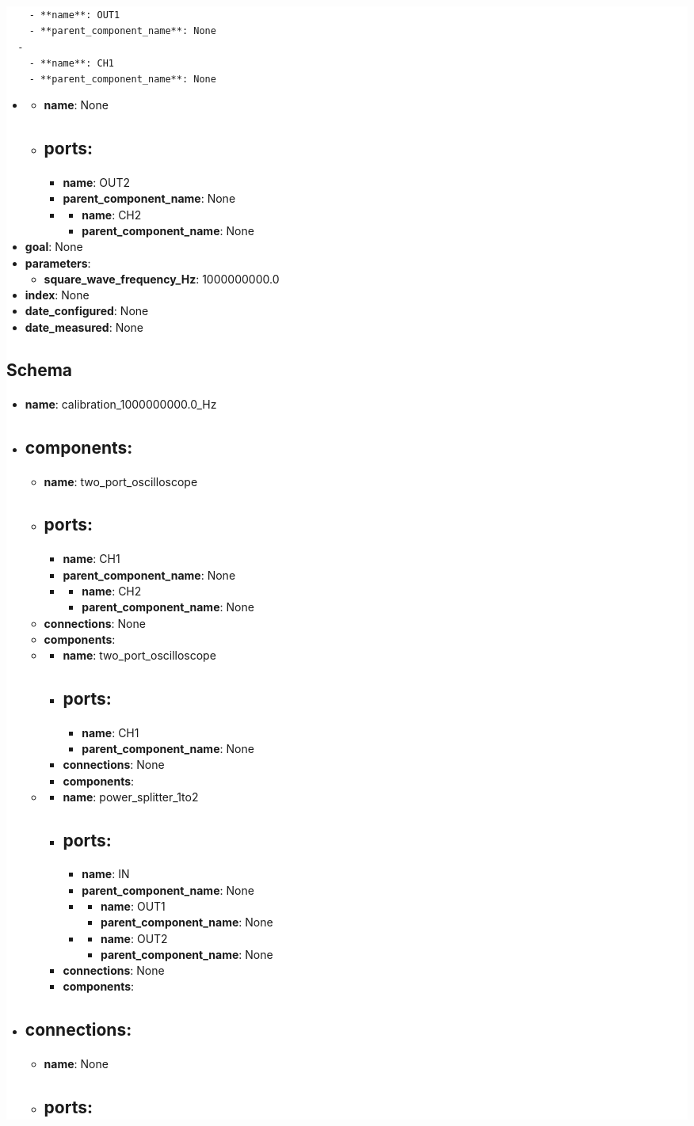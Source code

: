        - **name**: OUT1
        - **parent_component_name**: None
      -
        - **name**: CH1
        - **parent_component_name**: None
  -
    - **name**: None
    - **ports**:
      -
        - **name**: OUT2
        - **parent_component_name**: None
      -
        - **name**: CH2
        - **parent_component_name**: None
- **goal**: None
- **parameters**:
  - **square_wave_frequency_Hz**: 1000000000.0
- **index**: None
- **date_configured**: None
- **date_measured**: None


## Schema 
- **name**: calibration_1000000000.0_Hz
- **components**:
  -
    - **name**: two_port_oscilloscope
    - **ports**:
      -
        - **name**: CH1
        - **parent_component_name**: None
      -
        - **name**: CH2
        - **parent_component_name**: None
    - **connections**: None
    - **components**:
  -
    - **name**: two_port_oscilloscope
    - **ports**:
      -
        - **name**: CH1
        - **parent_component_name**: None
    - **connections**: None
    - **components**:
  -
    - **name**: power_splitter_1to2
    - **ports**:
      -
        - **name**: IN
        - **parent_component_name**: None
      -
        - **name**: OUT1
        - **parent_component_name**: None
      -
        - **name**: OUT2
        - **parent_component_name**: None
    - **connections**: None
    - **components**:
- **connections**:
  -
    - **name**: None
    - **ports**:
      -